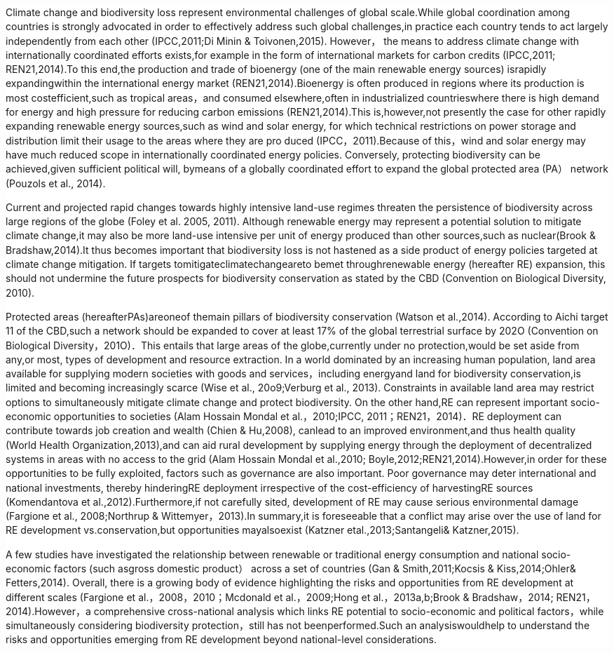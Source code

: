 Climate change and biodiversity loss represent environmental challenges of global scale.While global coordination among countries is strongly advocated in order to effectively address such global challenges,in practice each country tends to act largely independently from each other (IPCC,2011;Di Minin & Toivonen,2015). However， the means to address climate change with internationally coordinated efforts exists,for example in the form of international markets for carbon credits (IPCC,2011; REN21,2014).To this end,the production and trade of bioenergy (one of the main renewable energy sources) israpidly expandingwithin the international energy market (REN21,2014).Bioenergy is often produced in regions where its production is most costefficient,such as tropical areas，and consumed elsewhere,often in industrialized countrieswhere there is high demand for energy and high pressure for reducing carbon emissions (REN21,2014).This is,however,not presently the case for other rapidly expanding renewable energy sources,such as wind and solar energy, for which technical restrictions on power storage and distribution limit their usage to the areas where they are pro duced (IPCC，2011).Because of this，wind and solar energy may have much reduced scope in internationally coordinated energy policies. Conversely, protecting biodiversity can be achieved,given sufficient political will, bymeans of a globally coordinated effort to expand the global protected area (PA） network (Pouzols et al., 2014).

Current and projected rapid changes towards highly intensive land-use regimes threaten the persistence of biodiversity across large regions of the globe (Foley et al. 2005, 2011). Although renewable energy may represent a potential solution to mitigate climate change,it may also be more land-use intensive per unit of energy produced than other sources,such as nuclear(Brook & Bradshaw,2014).It thus becomes important that biodiversity loss is not hastened as a side product of energy policies targeted at climate change mitigation. If targets tomitigateclimatechangeareto bemet throughrenewable energy (hereafter RE) expansion, this should not undermine the future prospects for biodiversity conservation as stated by the CBD (Convention on Biological Diversity, 2010).

Protected areas (hereafterPAs)areoneof themain pillars of biodiversity conservation (Watson et al.,2014). According to Aichi target 11 of the CBD,such a network should be expanded to cover at least $1 7 \%$ of the global terrestrial surface by 202O (Convention on Biological Diversity，201O)．This entails that large areas of the globe,currently under no protection,would be set aside from any,or most, types of development and resource extraction. In a world dominated by an increasing human population, land area available for supplying modern societies with goods and services，including energyand land for biodiversity conservation,is limited and becoming increasingly scarce (Wise et al., 20o9;Verburg et al., 2013). Constraints in available land area may restrict options to simultaneously mitigate climate change and protect biodiversity. On the other hand,RE can represent important socio-economic opportunities to societies (Alam Hossain Mondal et al.，2010;IPCC, 2011；REN21，2014)．RE deployment can contribute towards job creation and wealth (Chien & Hu,2008), canlead to an improved environment,and thus health quality (World Health Organization,2013),and can aid rural development by supplying energy through the deployment of decentralized systems in areas with no access to the grid (Alam Hossain Mondal et al.,2010; Boyle,2012;REN21,2014).However,in order for these opportunities to be fully exploited, factors such as governance are also important. Poor governance may deter international and national investments, thereby hinderingRE deployment irrespective of the cost-efficiency of harvestingRE sources (Komendantova et al.,2012).Furthermore,if not carefully sited, development of RE may cause serious environmental damage (Fargione et al., 2008;Northrup & Wittemyer，2013).In summary,it is foreseeable that a conflict may arise over the use of land for RE development vs.conservation,but opportunities mayalsoexist (Katzner etal.,2013;Santangeli& Katzner,2015).

A few studies have investigated the relationship between renewable or traditional energy consumption and national socio-economic factors (such asgross domestic product） across a set of countries (Gan & Smith,2011;Kocsis & Kiss,2014;Ohler& Fetters,2014). Overall, there is a growing body of evidence highlighting the risks and opportunities from RE development at different scales (Fargione et al.，2008，2010；Mcdonald et al.，2009;Hong et al.，2013a,b;Brook & Bradshaw，2014; REN21，2014).However，a comprehensive cross-national analysis which links RE potential to socio-economic and political factors，while simultaneously considering biodiversity protection，still has not beenperformed.Such an analysiswouldhelp to understand the risks and opportunities emerging from RE development beyond national-level considerations.
